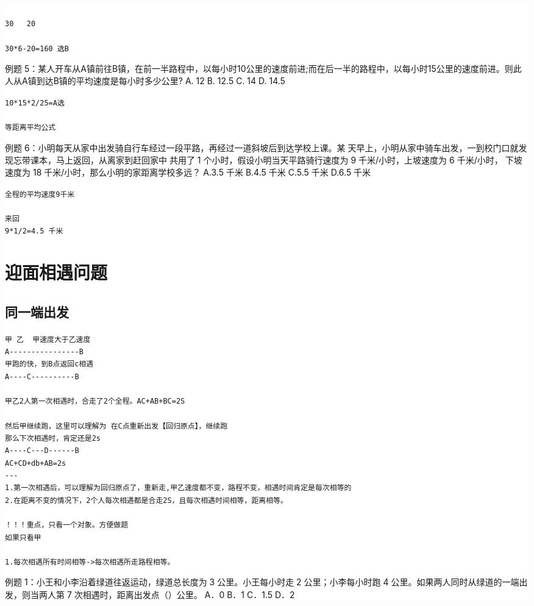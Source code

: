 ```

30   20     

30*6-20=160 选B
```
例题 5：某人开车从A镇前往B镇，在前一半路程中，以每小时10公里的速度前进;而在后一半的路程中，以每小时15公里的速度前进。则此人从A镇到达B镇的平均速度是每小时多少公里? A. 12 B. 12.5 C. 14 D. 14.5
```
10*15*2/25=A选

等距离平均公式 
```
例题 6：小明每天从家中出发骑自行车经过一段平路，再经过一道斜坡后到达学校上课。某 天早上，小明从家中骑车出发，一到校门口就发现忘带课本，马上返回，从离家到赶回家中 共用了 1 个小时，假设小明当天平路骑行速度为 9 千米/小时，上坡速度为 6 千米/小时， 下坡速度为 18 千米/小时，那么小明的家距离学校多远？  A.3.5 千米  B.4.5 千米  C.5.5 千米  D.6.5 千米

```
全程的平均速度9千米

来回
9*1/2=4.5 千米
```

# 迎面相遇问题

## 同一端出发

```
甲 乙  甲速度大于乙速度
A----------------B
甲跑的快，到B点返回c相遇
A----C----------B

甲乙2人第一次相遇时，合走了2个全程。AC+AB+BC=2S

然后甲继续跑，这里可以理解为 在C点重新出发【回归原点】，继续跑
那么下次相遇时，肯定还是2s
A----C---D------B
AC+CD+db+AB=2s
---
1.第一次相遇后，可以理解为回归原点了，重新走,甲乙速度都不变，路程不变，相遇时间肯定是每次相等的
2.在距离不变的情况下，2个人每次相遇都是合走2S，且每次相遇时间相等，距离相等。

！！！重点，只看一个对象。方便做题
如果只看甲

1.每次相遇所有时间相等->每次相遇所走路程相等。
```



例题 1：小王和小李沿着绿道往返运动，绿道总长度为 3 公里。小王每小时走 2 公里；小李每小时跑 4 公里。如果两人同时从绿道的一端出发，则当两人第 7 次相遇时，距离出发点（）公里。 A．0 B．1 C．1.5 D．2
